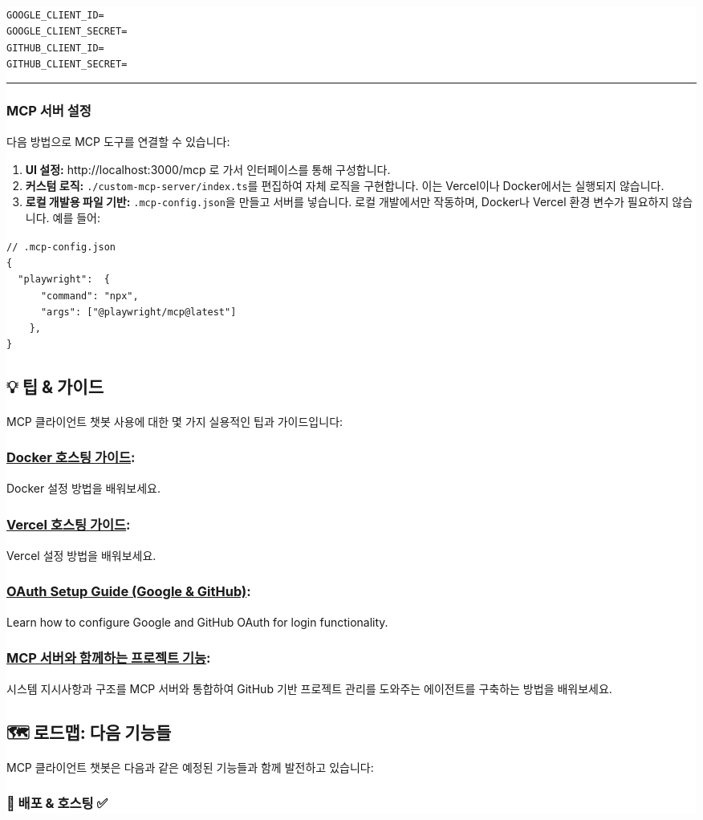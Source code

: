 ```dotenv
GOOGLE_CLIENT_ID=
GOOGLE_CLIENT_SECRET=
GITHUB_CLIENT_ID=
GITHUB_CLIENT_SECRET=
```

---

### MCP 서버 설정

다음 방법으로 MCP 도구를 연결할 수 있습니다:

1. **UI 설정:** http://localhost:3000/mcp 로 가서 인터페이스를 통해 구성합니다.
2. **커스텀 로직:** `./custom-mcp-server/index.ts`를 편집하여 자체 로직을 구현합니다. 이는 Vercel이나 Docker에서는 실행되지 않습니다.
3. **로컬 개발용 파일 기반:** `.mcp-config.json`을 만들고 서버를 넣습니다. 로컬 개발에서만 작동하며, Docker나 Vercel 환경 변수가 필요하지 않습니다. 예를 들어:

```jsonc
// .mcp-config.json
{
  "playwright":  {
      "command": "npx",
      "args": ["@playwright/mcp@latest"]
    },
}
```

## 💡 팁 & 가이드

MCP 클라이언트 챗봇 사용에 대한 몇 가지 실용적인 팁과 가이드입니다:

### [Docker 호스팅 가이드](./tips-guides/docker.md):
Docker 설정 방법을 배워보세요.

### [Vercel 호스팅 가이드](./tips-guides/vercel.md):
Vercel 설정 방법을 배워보세요.


### [OAuth Setup Guide (Google & GitHub)](./tips-guides/oauth.md):
Learn how to configure Google and GitHub OAuth for login functionality.

### [MCP 서버와 함께하는 프로젝트 기능](./tips-guides/project_with_mcp.md):
시스템 지시사항과 구조를 MCP 서버와 통합하여 GitHub 기반 프로젝트 관리를 도와주는 에이전트를 구축하는 방법을 배워보세요.

## 🗺️ 로드맵: 다음 기능들

MCP 클라이언트 챗봇은 다음과 같은 예정된 기능들과 함께 발전하고 있습니다:

### 🚀 배포 & 호스팅 ✅
